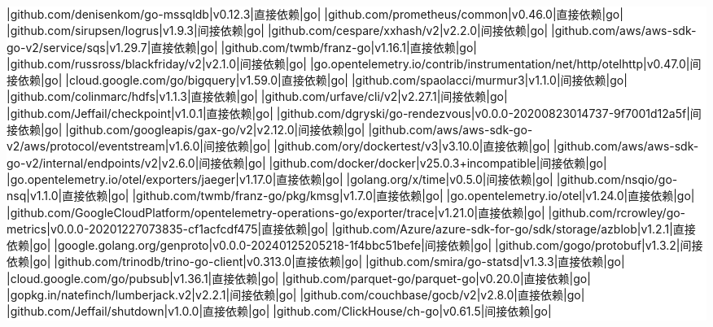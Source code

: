 |github.com/denisenkom/go-mssqldb|v0.12.3|直接依赖|go|
|github.com/prometheus/common|v0.46.0|直接依赖|go|
|github.com/sirupsen/logrus|v1.9.3|间接依赖|go|
|github.com/cespare/xxhash/v2|v2.2.0|间接依赖|go|
|github.com/aws/aws-sdk-go-v2/service/sqs|v1.29.7|直接依赖|go|
|github.com/twmb/franz-go|v1.16.1|直接依赖|go|
|github.com/russross/blackfriday/v2|v2.1.0|间接依赖|go|
|go.opentelemetry.io/contrib/instrumentation/net/http/otelhttp|v0.47.0|间接依赖|go|
|cloud.google.com/go/bigquery|v1.59.0|直接依赖|go|
|github.com/spaolacci/murmur3|v1.1.0|间接依赖|go|
|github.com/colinmarc/hdfs|v1.1.3|直接依赖|go|
|github.com/urfave/cli/v2|v2.27.1|间接依赖|go|
|github.com/Jeffail/checkpoint|v1.0.1|直接依赖|go|
|github.com/dgryski/go-rendezvous|v0.0.0-20200823014737-9f7001d12a5f|间接依赖|go|
|github.com/googleapis/gax-go/v2|v2.12.0|间接依赖|go|
|github.com/aws/aws-sdk-go-v2/aws/protocol/eventstream|v1.6.0|间接依赖|go|
|github.com/ory/dockertest/v3|v3.10.0|直接依赖|go|
|github.com/aws/aws-sdk-go-v2/internal/endpoints/v2|v2.6.0|间接依赖|go|
|github.com/docker/docker|v25.0.3+incompatible|间接依赖|go|
|go.opentelemetry.io/otel/exporters/jaeger|v1.17.0|直接依赖|go|
|golang.org/x/time|v0.5.0|间接依赖|go|
|github.com/nsqio/go-nsq|v1.1.0|直接依赖|go|
|github.com/twmb/franz-go/pkg/kmsg|v1.7.0|直接依赖|go|
|go.opentelemetry.io/otel|v1.24.0|直接依赖|go|
|github.com/GoogleCloudPlatform/opentelemetry-operations-go/exporter/trace|v1.21.0|直接依赖|go|
|github.com/rcrowley/go-metrics|v0.0.0-20201227073835-cf1acfcdf475|直接依赖|go|
|github.com/Azure/azure-sdk-for-go/sdk/storage/azblob|v1.2.1|直接依赖|go|
|google.golang.org/genproto|v0.0.0-20240125205218-1f4bbc51befe|间接依赖|go|
|github.com/gogo/protobuf|v1.3.2|间接依赖|go|
|github.com/trinodb/trino-go-client|v0.313.0|直接依赖|go|
|github.com/smira/go-statsd|v1.3.3|直接依赖|go|
|cloud.google.com/go/pubsub|v1.36.1|直接依赖|go|
|github.com/parquet-go/parquet-go|v0.20.0|直接依赖|go|
|gopkg.in/natefinch/lumberjack.v2|v2.2.1|间接依赖|go|
|github.com/couchbase/gocb/v2|v2.8.0|直接依赖|go|
|github.com/Jeffail/shutdown|v1.0.0|直接依赖|go|
|github.com/ClickHouse/ch-go|v0.61.5|间接依赖|go|